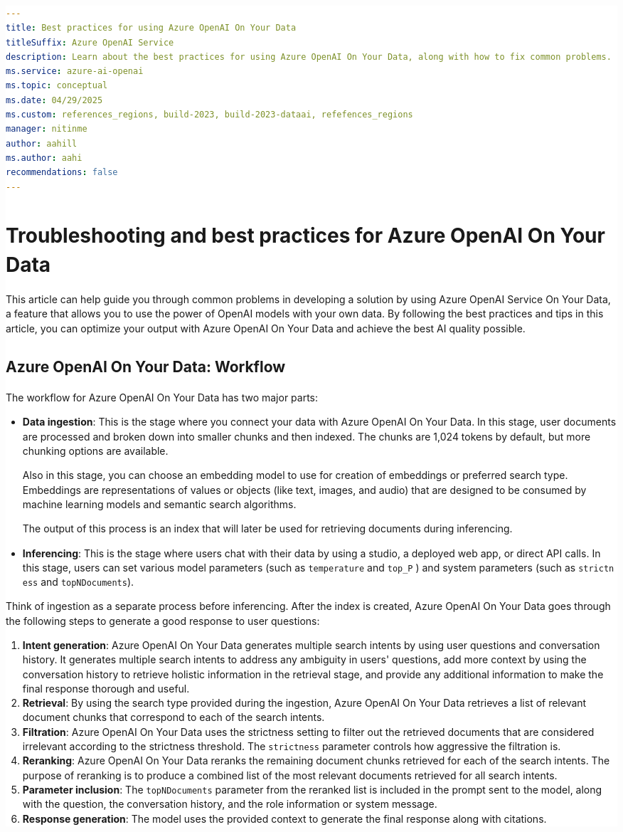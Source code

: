 ```yaml
---
title: Best practices for using Azure OpenAI On Your Data
titleSuffix: Azure OpenAI Service
description: Learn about the best practices for using Azure OpenAI On Your Data, along with how to fix common problems.
ms.service: azure-ai-openai
ms.topic: conceptual
ms.date: 04/29/2025
ms.custom: references_regions, build-2023, build-2023-dataai, refefences_regions
manager: nitinme
author: aahill
ms.author: aahi
recommendations: false
---
```


# Troubleshooting and best practices for Azure OpenAI On Your Data

This article can help guide you through common problems in developing a solution by using Azure OpenAI Service On Your Data, a feature that allows you to use the power of OpenAI models with your own data. By following the best practices and tips in this article, you can optimize your output with Azure OpenAI On Your Data and achieve the best AI quality possible.

## Azure OpenAI On Your Data: Workflow

The workflow for Azure OpenAI On Your Data has two major parts:

* **Data ingestion**: This is the stage where you connect your data with Azure OpenAI On Your Data. In this stage, user documents are processed and broken down into smaller chunks and then indexed. The chunks are 1,024 tokens by default, but more chunking options are available.

  Also in this stage, you can choose an embedding model to use for creation of embeddings or preferred search type. Embeddings are representations of values or objects (like text, images, and audio) that are designed to be consumed by machine learning models and semantic search algorithms.
  
  The output of this process is an index that will later be used for retrieving documents during inferencing.

* **Inferencing**: This is the stage where users chat with their data by using a studio, a deployed web app, or direct API calls. In this stage, users can set various model parameters (such as `temperature` and `top_P` ) and system parameters (such as `strictness` and `topNDocuments`).

Think of ingestion as a separate process before inferencing. After the index is created, Azure OpenAI On Your Data goes through the following steps to generate a good response to user questions:

1. **Intent generation**: Azure OpenAI On Your Data generates multiple search intents by using user questions and conversation history. It generates multiple search intents to address any ambiguity in users' questions, add more context by using the conversation history to retrieve holistic information in the retrieval stage, and provide any additional information to make the final response thorough and useful.
2. **Retrieval**: By using the search type provided during the ingestion, Azure OpenAI On Your Data retrieves a list of relevant document chunks that correspond to each of the search intents.
3. **Filtration**: Azure OpenAI On Your Data uses the strictness setting to filter out the retrieved documents that are considered irrelevant according to the strictness threshold. The `strictness` parameter controls how aggressive the filtration is.
4. **Reranking**: Azure OpenAI On Your Data reranks the remaining document chunks retrieved for each of the search intents. The purpose of reranking is to produce a combined list of the most relevant documents retrieved for all search intents.
5. **Parameter inclusion**: The `topNDocuments` parameter from the reranked list is included in the prompt sent to the model, along with the question, the conversation history, and the role information or system message.
6. **Response generation**: The model uses the provided context to generate the final response along with citations.
